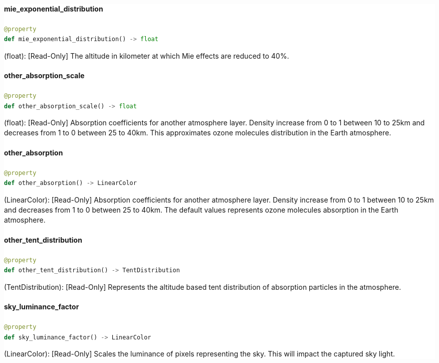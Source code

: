 <a id="unreal.SkyAtmosphereComponent.mie_exponential_distribution"></a>

#### mie_exponential_distribution

```python
@property
def mie_exponential_distribution() -> float
```

(float):  [Read-Only] The altitude in kilometer at which Mie effects are reduced to 40%.

<a id="unreal.SkyAtmosphereComponent.other_absorption_scale"></a>

#### other_absorption_scale

```python
@property
def other_absorption_scale() -> float
```

(float):  [Read-Only] Absorption coefficients for another atmosphere layer. Density increase from 0 to 1 between 10 to 25km and decreases from 1 to 0 between 25 to 40km. This approximates ozone molecules distribution in the Earth atmosphere.

<a id="unreal.SkyAtmosphereComponent.other_absorption"></a>

#### other_absorption

```python
@property
def other_absorption() -> LinearColor
```

(LinearColor):  [Read-Only] Absorption coefficients for another atmosphere layer. Density increase from 0 to 1 between 10 to 25km and decreases from 1 to 0 between 25 to 40km. The default values represents ozone molecules absorption in the Earth atmosphere.

<a id="unreal.SkyAtmosphereComponent.other_tent_distribution"></a>

#### other_tent_distribution

```python
@property
def other_tent_distribution() -> TentDistribution
```

(TentDistribution):  [Read-Only] Represents the altitude based tent distribution of absorption particles in the atmosphere.

<a id="unreal.SkyAtmosphereComponent.sky_luminance_factor"></a>

#### sky_luminance_factor

```python
@property
def sky_luminance_factor() -> LinearColor
```

(LinearColor):  [Read-Only] Scales the luminance of pixels representing the sky. This will impact the captured sky light.
